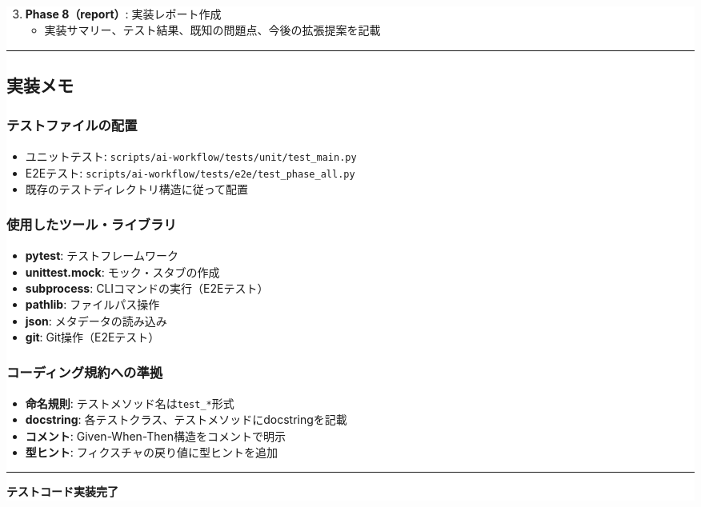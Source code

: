 3. **Phase 8（report）**: 実装レポート作成
   - 実装サマリー、テスト結果、既知の問題点、今後の拡張提案を記載

---

## 実装メモ

### テストファイルの配置
- ユニットテスト: `scripts/ai-workflow/tests/unit/test_main.py`
- E2Eテスト: `scripts/ai-workflow/tests/e2e/test_phase_all.py`
- 既存のテストディレクトリ構造に従って配置

### 使用したツール・ライブラリ
- **pytest**: テストフレームワーク
- **unittest.mock**: モック・スタブの作成
- **subprocess**: CLIコマンドの実行（E2Eテスト）
- **pathlib**: ファイルパス操作
- **json**: メタデータの読み込み
- **git**: Git操作（E2Eテスト）

### コーディング規約への準拠
- **命名規則**: テストメソッド名は`test_*`形式
- **docstring**: 各テストクラス、テストメソッドにdocstringを記載
- **コメント**: Given-When-Then構造をコメントで明示
- **型ヒント**: フィクスチャの戻り値に型ヒントを追加

---

**テストコード実装完了**
